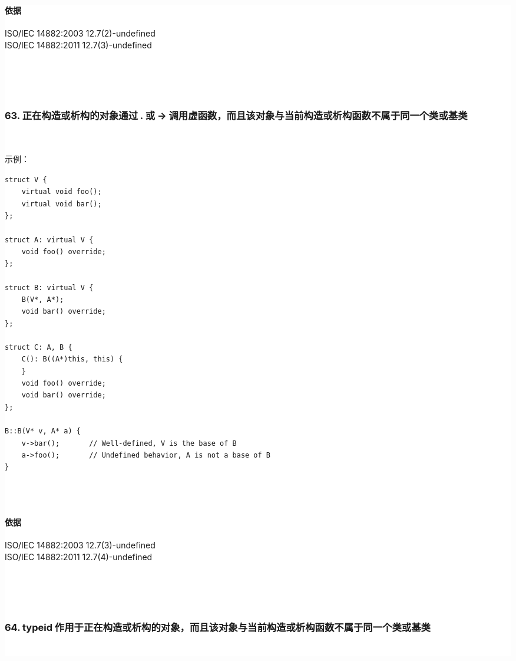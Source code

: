 #### 依据
ISO/IEC 14882:2003 12.7(2)-undefined  
ISO/IEC 14882:2011 12.7(3)-undefined  
<br/>

<br/>
<br/>

### <span id="_63">63. 正在构造或析构的对象通过 . 或 \-> 调用虚函数，而且该对象与当前构造或析构函数不属于同一个类或基类</span>
<br/>

示例：
```
struct V {
    virtual void foo();
    virtual void bar();
};

struct A: virtual V {
    void foo() override;
};

struct B: virtual V {
    B(V*, A*);
    void bar() override;
};

struct C: A, B {
    C(): B((A*)this, this) {
    }
    void foo() override;
    void bar() override;
};

B::B(V* v, A* a) {
    v->bar();       // Well-defined, V is the base of B
    a->foo();       // Undefined behavior, A is not a base of B
}
```
<br/>
<br/>

#### 依据
ISO/IEC 14882:2003 12.7(3)-undefined  
ISO/IEC 14882:2011 12.7(4)-undefined  
<br/>

<br/>
<br/>

### <span id="_64">64. typeid 作用于正在构造或析构的对象，而且该对象与当前构造或析构函数不属于同一个类或基类</span>
<br/>
